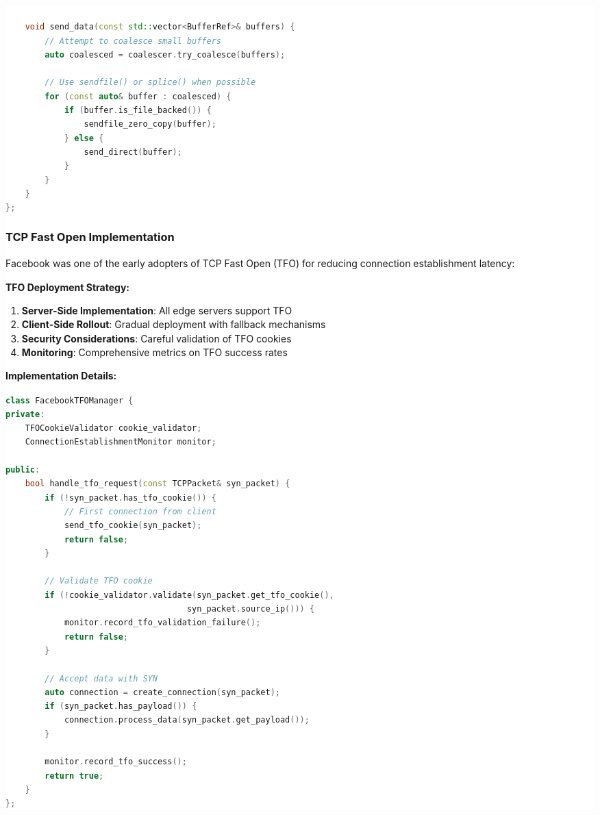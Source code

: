 ```cpp
    
    void send_data(const std::vector<BufferRef>& buffers) {
        // Attempt to coalesce small buffers
        auto coalesced = coalescer.try_coalesce(buffers);
        
        // Use sendfile() or splice() when possible
        for (const auto& buffer : coalesced) {
            if (buffer.is_file_backed()) {
                sendfile_zero_copy(buffer);
            } else {
                send_direct(buffer);
            }
        }
    }
};
```

### TCP Fast Open Implementation

Facebook was one of the early adopters of TCP Fast Open (TFO) for reducing connection establishment latency:

**TFO Deployment Strategy:**
1. **Server-Side Implementation**: All edge servers support TFO
2. **Client-Side Rollout**: Gradual deployment with fallback mechanisms
3. **Security Considerations**: Careful validation of TFO cookies
4. **Monitoring**: Comprehensive metrics on TFO success rates

**Implementation Details:**
```cpp
class FacebookTFOManager {
private:
    TFOCookieValidator cookie_validator;
    ConnectionEstablishmentMonitor monitor;
    
public:
    bool handle_tfo_request(const TCPPacket& syn_packet) {
        if (!syn_packet.has_tfo_cookie()) {
            // First connection from client
            send_tfo_cookie(syn_packet);
            return false;
        }
        
        // Validate TFO cookie
        if (!cookie_validator.validate(syn_packet.get_tfo_cookie(),
                                     syn_packet.source_ip())) {
            monitor.record_tfo_validation_failure();
            return false;
        }
        
        // Accept data with SYN
        auto connection = create_connection(syn_packet);
        if (syn_packet.has_payload()) {
            connection.process_data(syn_packet.get_payload());
        }
        
        monitor.record_tfo_success();
        return true;
    }
};
```

